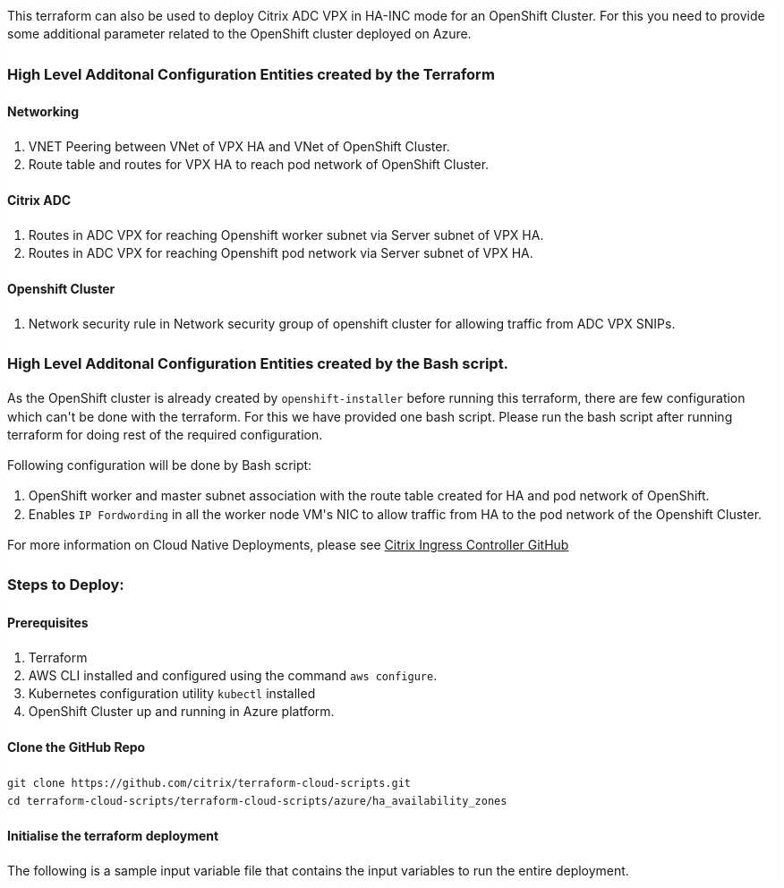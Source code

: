 This terraform can also be used to deploy Citrix ADC VPX in HA-INC mode for an OpenShift Cluster. For this you need to provide some additional parameter related to the OpenShift cluster deployed on Azure.

### High Level Additonal Configuration Entities created by the Terraform

#### Networking
1. VNET Peering between VNet of VPX HA and VNet of OpenShift Cluster.
2. Route table and routes for VPX HA to reach pod network of OpenShift Cluster.

#### Citrix ADC
1. Routes in ADC VPX for reaching Openshift worker subnet via Server subnet of VPX HA.
2. Routes in ADC VPX for reaching Openshift pod network via Server subnet of VPX HA.

#### Openshift Cluster
1. Network security rule in Network security group of openshift cluster for allowing traffic from ADC VPX SNIPs.

### High Level Additonal Configuration Entities created by the Bash script.
As the OpenShift cluster is already created by `openshift-installer` before running this terraform, there are few configuration which can't be done with the terraform. For this we have provided one bash script. Please run the bash script after running terraform for doing rest of the required configuration.

Following configuration will be done by Bash script:
1. OpenShift worker and master subnet association with the route table created for HA and pod network of OpenShift.
2. Enables `IP Fordwording` in all the worker node VM's NIC to allow traffic from HA to the pod network of the Openshift Cluster.

For more information on Cloud Native Deployments, please see [Citrix Ingress Controller GitHub](https://github.com/citrix/citrix-k8s-ingress-controller)

### Steps to Deploy:

#### Prerequisites
1. Terraform
2. AWS CLI installed and configured using the command `aws configure`.
3. Kubernetes configuration utility `kubectl` installed
4. OpenShift Cluster up and running in Azure platform.

#### Clone the GitHub Repo

```
git clone https://github.com/citrix/terraform-cloud-scripts.git
cd terraform-cloud-scripts/terraform-cloud-scripts/azure/ha_availability_zones
```

#### Initialise the terraform deployment

The following is a sample input variable file that contains the input variables to run the entire deployment.
